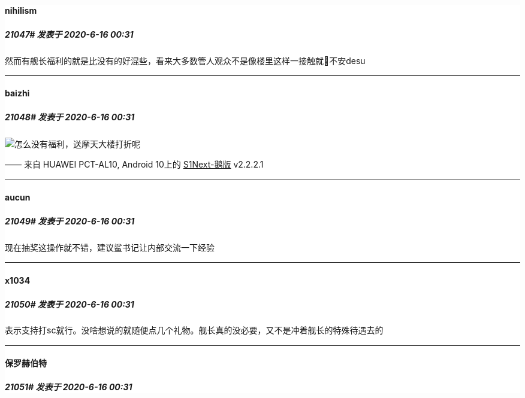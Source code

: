 ####  nihilism  
##### 21047#       发表于 2020-6-16 00:31




然而有舰长福利的就是比没有的好混些，看来大多数管人观众不是像楼里这样一接触就🌸不安desu







-----

####  baizhi  
##### 21048#       发表于 2020-6-16 00:31



<img src="https://static.saraba1st.com/image/smiley/face2017/037.png" referrerpolicy="no-referrer">怎么没有福利，送摩天大楼打折呢

—— 来自 HUAWEI PCT-AL10, Android 10上的 [S1Next-鹅版](https://github.com/ykrank/S1-Next/releases) v2.2.2.1







-----

####  aucun  
##### 21049#       发表于 2020-6-16 00:31




现在抽奖这操作就不错，建议鲨书记让内部交流一下经验







-----

####  x1034  
##### 21050#       发表于 2020-6-16 00:31




表示支持打sc就行。没啥想说的就随便点几个礼物。舰长真的没必要，又不是冲着舰长的特殊待遇去的







-----

####  保罗赫伯特  
##### 21051#       发表于 2020-6-16 00:31

